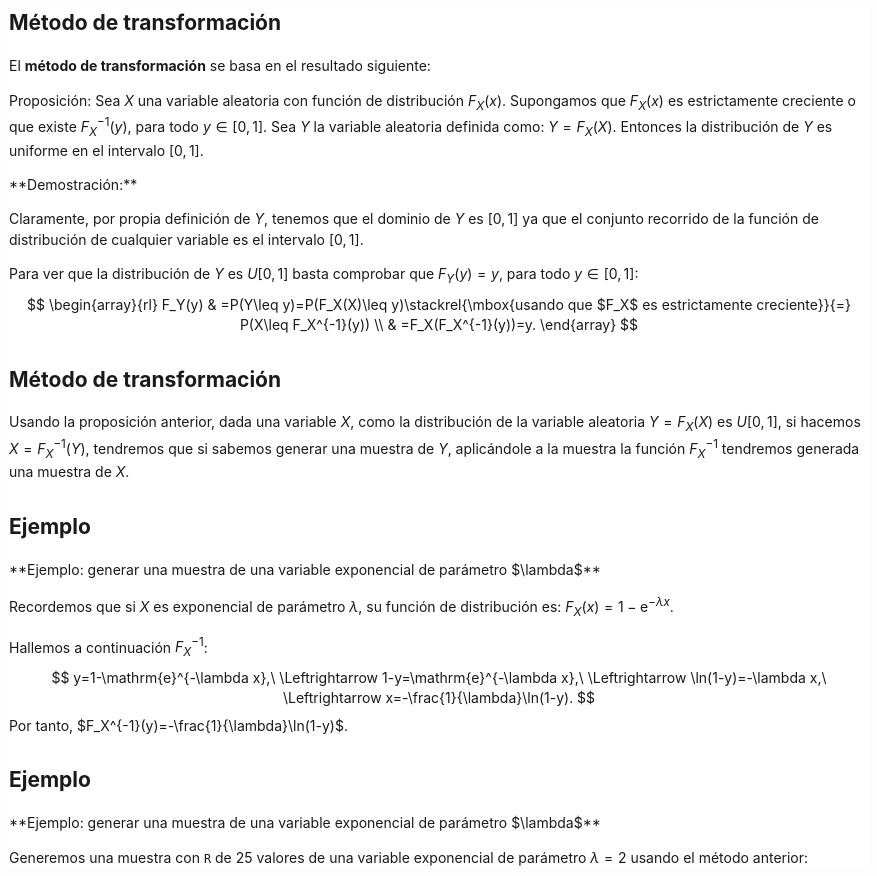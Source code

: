 
## Método de transformación

El **método de transformación** se basa en el resultado siguiente:

<l class="prop">Proposición: </l>
Sea $X$ una variable aleatoria con función de distribución $F_X(x)$. Supongamos que $F_X(x)$ es estrictamente creciente o que existe $F_X^{-1}(y)$, para todo $y\in [0,1]$. Sea $Y$ la variable aleatoria definida como: $Y=F_X(X)$. Entonces la distribución de $Y$ es uniforme en el intervalo $[0,1]$.

<div class="dem">
**Demostración:**

Claramente, por propia definición de $Y$, tenemos que el dominio de $Y$ es $[0,1]$ ya que el conjunto recorrido de la función de distribución de cualquier variable es el intervalo $[0,1]$. 

Para ver que la distribución de $Y$ es $U[0,1]$ basta comprobar que $F_Y(y)=y$, para todo $y\in [0,1]$:
$$
\begin{array}{rl}
F_Y(y) & =P(Y\leq y)=P(F_X(X)\leq y)\stackrel{\mbox{usando que $F_X$ es estrictamente creciente}}{=} P(X\leq F_X^{-1}(y)) \\ & =F_X(F_X^{-1}(y))=y.
\end{array}
$$
</div>

## Método de transformación

Usando la proposición anterior, dada una variable $X$, como la distribución de la variable aleatoria $Y=F_X(X)$ es $U[0,1]$, si hacemos $X=F_X^{-1}(Y)$, tendremos que si sabemos generar una muestra de $Y$, aplicándole a la muestra la función $F_X^{-1}$ tendremos generada una muestra de $X$.


## Ejemplo
<div class="example">
**Ejemplo: generar una muestra de una variable exponencial de parámetro $\lambda$**

Recordemos que si $X$ es exponencial de parámetro $\lambda$, su función de distribución es: $F_X(x)=1-\mathrm{e}^{-\lambda x}$.

Hallemos a continuación $F_X^{-1}$:
$$
y=1-\mathrm{e}^{-\lambda x},\ \Leftrightarrow 1-y=\mathrm{e}^{-\lambda x},\ \Leftrightarrow \ln(1-y)=-\lambda x,\ \Leftrightarrow x=-\frac{1}{\lambda}\ln(1-y).
$$
Por tanto, $F_X^{-1}(y)=-\frac{1}{\lambda}\ln(1-y)$.
</div>

## Ejemplo
<div class="example">
**Ejemplo: generar una muestra de una variable exponencial de parámetro $\lambda$**

Generemos una muestra con `R` de 25 valores de una variable exponencial de parámetro $\lambda=2$ usando el método anterior:
